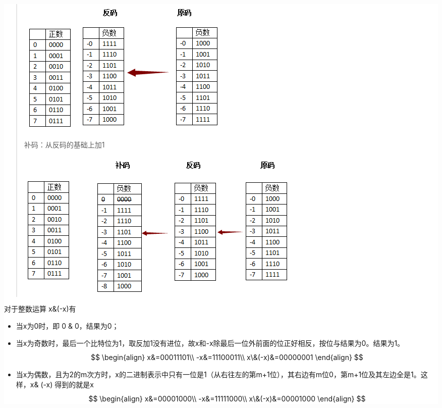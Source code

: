 > ![img](assets/doc/891e6b746e9ef18adafc1f478c570326_1440w.jpg)
>
> 补码：从反码的基础上加1
>
> ![img](assets/doc/d3617d2ceb02f6129c9b41361804cbe2_1440w.jpg)

对于整数运算 x&(-x)有

- 当x为0时，即 0 & 0，结果为0；

- 当x为奇数时，最后一个比特位为1，取反加1没有进位，故x和-x除最后一位外前面的位正好相反，按位与结果为0。结果为1。
  $$
  \begin{align}
  x&=00011101\\
  -x&=11100011\\
  x\&(-x)&=00000001
  \end{align}
  $$

- 当x为偶数，且为2的m次方时，x的二进制表示中只有一位是1（从右往左的第m+1位），其右边有m位0，第m+1位及其左边全是1。这样，x& (-x) 得到的就是x
  $$
  \begin{align}
  x&=00001000\\
  -x&=11111000\\
  x\&(-x)&=00001000
  \end{align}
  $$
  